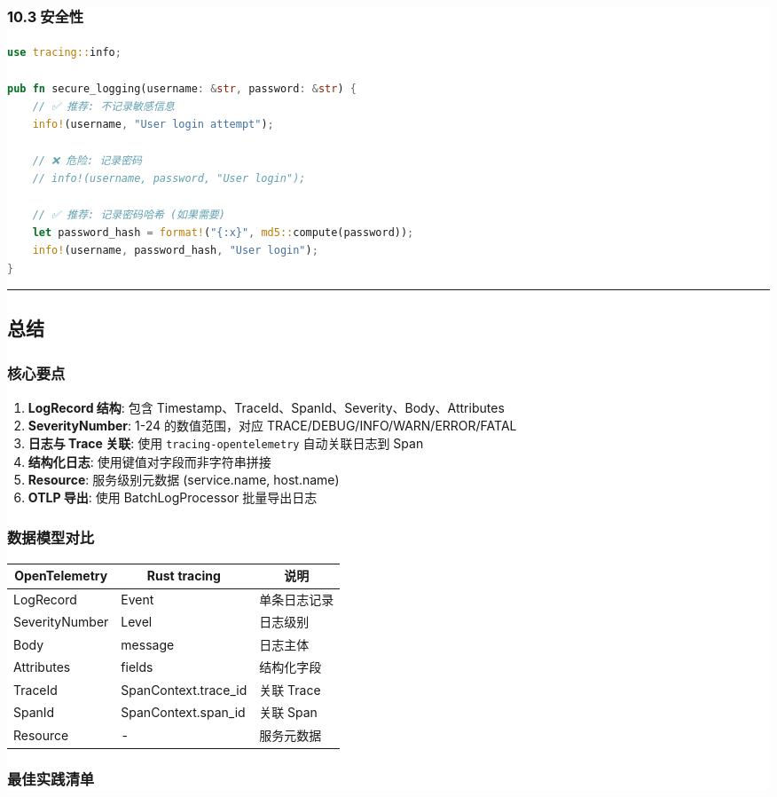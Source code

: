 ````rust
````

### 10.3 安全性

````rust
use tracing::info;

pub fn secure_logging(username: &str, password: &str) {
    // ✅ 推荐: 不记录敏感信息
    info!(username, "User login attempt");

    // ❌ 危险: 记录密码
    // info!(username, password, "User login");

    // ✅ 推荐: 记录密码哈希 (如果需要)
    let password_hash = format!("{:x}", md5::compute(password));
    info!(username, password_hash, "User login");
}
````

---

## 总结

### 核心要点

1. **LogRecord 结构**: 包含 Timestamp、TraceId、SpanId、Severity、Body、Attributes
2. **SeverityNumber**: 1-24 的数值范围，对应 TRACE/DEBUG/INFO/WARN/ERROR/FATAL
3. **日志与 Trace 关联**: 使用 `tracing-opentelemetry` 自动关联日志到 Span
4. **结构化日志**: 使用键值对字段而非字符串拼接
5. **Resource**: 服务级别元数据 (service.name, host.name)
6. **OTLP 导出**: 使用 BatchLogProcessor 批量导出日志

### 数据模型对比

| OpenTelemetry | Rust tracing | 说明 |
|---------------|--------------|------|
| LogRecord | Event | 单条日志记录 |
| SeverityNumber | Level | 日志级别 |
| Body | message | 日志主体 |
| Attributes | fields | 结构化字段 |
| TraceId | SpanContext.trace_id | 关联 Trace |
| SpanId | SpanContext.span_id | 关联 Span |
| Resource | - | 服务元数据 |

### 最佳实践清单
